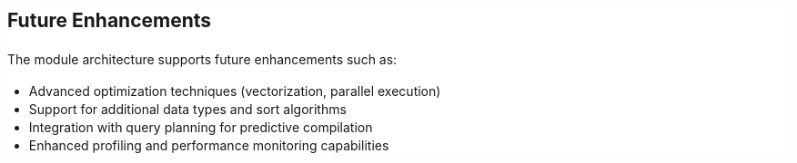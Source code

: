 ## Future Enhancements

The module architecture supports future enhancements such as:

- Advanced optimization techniques (vectorization, parallel execution)
- Support for additional data types and sort algorithms
- Integration with query planning for predictive compilation
- Enhanced profiling and performance monitoring capabilities